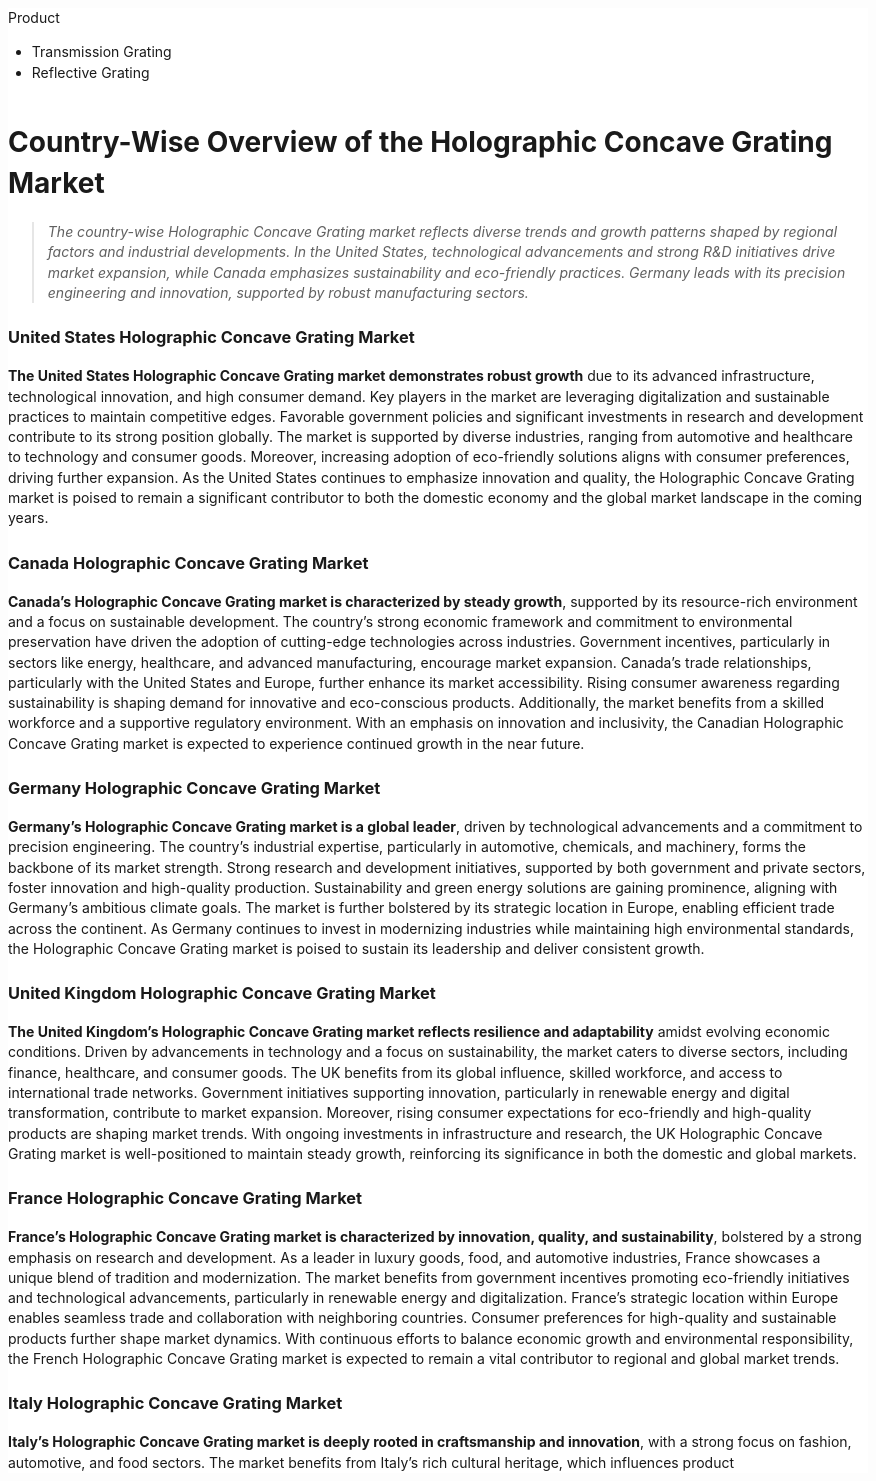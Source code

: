 Product</h3><ul><li>Transmission Grating</li><li>Reflective Grating</li></ul><h1><span class="">Country-Wise Overview of the Holographic Concave Grating Market<br /></span></h1><blockquote><p><em><span class="">The country-wise Holographic Concave Grating market reflects diverse trends and growth patterns shaped by regional factors and industrial developments. In the United States, technological advancements and strong R&amp;D initiatives drive market expansion, while Canada emphasizes sustainability and eco-friendly practices. Germany leads with its precision engineering and innovation, supported by robust manufacturing sectors.</span></em></p></blockquote><h3><strong>United States Holographic Concave Grating Market</strong></h3><p><strong>The United States Holographic Concave Grating market demonstrates robust growth</strong> due to its advanced infrastructure, technological innovation, and high consumer demand. Key players in the market are leveraging digitalization and sustainable practices to maintain competitive edges. Favorable government policies and significant investments in research and development contribute to its strong position globally. The market is supported by diverse industries, ranging from automotive and healthcare to technology and consumer goods. Moreover, increasing adoption of eco-friendly solutions aligns with consumer preferences, driving further expansion. As the United States continues to emphasize innovation and quality, the Holographic Concave Grating market is poised to remain a significant contributor to both the domestic economy and the global market landscape in the coming years.</p><h3><strong>Canada Holographic Concave Grating Market</strong></h3><p><strong>Canada&rsquo;s Holographic Concave Grating market is characterized by steady growth</strong>, supported by its resource-rich environment and a focus on sustainable development. The country&rsquo;s strong economic framework and commitment to environmental preservation have driven the adoption of cutting-edge technologies across industries. Government incentives, particularly in sectors like energy, healthcare, and advanced manufacturing, encourage market expansion. Canada&rsquo;s trade relationships, particularly with the United States and Europe, further enhance its market accessibility. Rising consumer awareness regarding sustainability is shaping demand for innovative and eco-conscious products. Additionally, the market benefits from a skilled workforce and a supportive regulatory environment. With an emphasis on innovation and inclusivity, the Canadian Holographic Concave Grating market is expected to experience continued growth in the near future.</p><h3><strong>Germany Holographic Concave Grating Market</strong></h3><p><strong>Germany&rsquo;s Holographic Concave Grating market is a global leader</strong>, driven by technological advancements and a commitment to precision engineering. The country&rsquo;s industrial expertise, particularly in automotive, chemicals, and machinery, forms the backbone of its market strength. Strong research and development initiatives, supported by both government and private sectors, foster innovation and high-quality production. Sustainability and green energy solutions are gaining prominence, aligning with Germany&rsquo;s ambitious climate goals. The market is further bolstered by its strategic location in Europe, enabling efficient trade across the continent. As Germany continues to invest in modernizing industries while maintaining high environmental standards, the Holographic Concave Grating market is poised to sustain its leadership and deliver consistent growth.</p><h3><strong>United Kingdom Holographic Concave Grating Market</strong></h3><p><strong>The United Kingdom&rsquo;s Holographic Concave Grating market reflects resilience and adaptability</strong> amidst evolving economic conditions. Driven by advancements in technology and a focus on sustainability, the market caters to diverse sectors, including finance, healthcare, and consumer goods. The UK benefits from its global influence, skilled workforce, and access to international trade networks. Government initiatives supporting innovation, particularly in renewable energy and digital transformation, contribute to market expansion. Moreover, rising consumer expectations for eco-friendly and high-quality products are shaping market trends. With ongoing investments in infrastructure and research, the UK Holographic Concave Grating market is well-positioned to maintain steady growth, reinforcing its significance in both the domestic and global markets.</p><h3><strong>France Holographic Concave Grating Market</strong></h3><p><strong>France&rsquo;s Holographic Concave Grating market is characterized by innovation, quality, and sustainability</strong>, bolstered by a strong emphasis on research and development. As a leader in luxury goods, food, and automotive industries, France showcases a unique blend of tradition and modernization. The market benefits from government incentives promoting eco-friendly initiatives and technological advancements, particularly in renewable energy and digitalization. France&rsquo;s strategic location within Europe enables seamless trade and collaboration with neighboring countries. Consumer preferences for high-quality and sustainable products further shape market dynamics. With continuous efforts to balance economic growth and environmental responsibility, the French Holographic Concave Grating market is expected to remain a vital contributor to regional and global market trends.</p><h3><strong>Italy Holographic Concave Grating Market</strong></h3><p><strong>Italy&rsquo;s Holographic Concave Grating market is deeply rooted in craftsmanship and innovation</strong>, with a strong focus on fashion, automotive, and food sectors. The market benefits from Italy&rsquo;s rich cultural heritage, which influences product